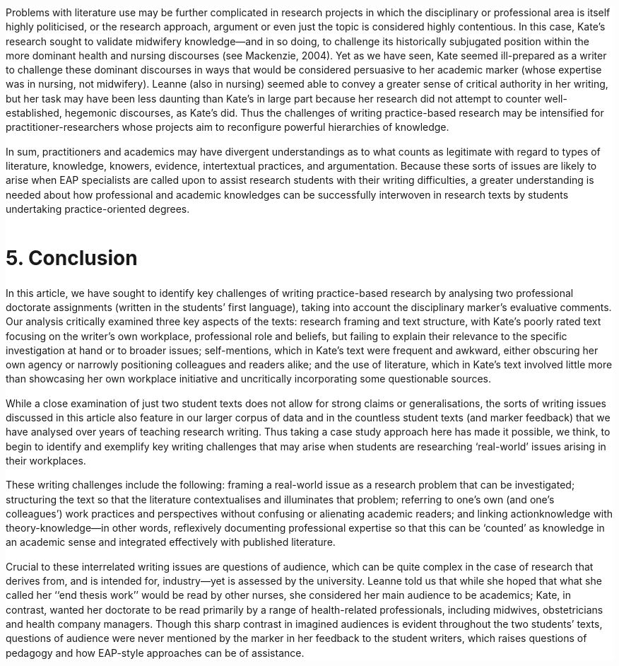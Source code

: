 Problems with literature use may be further complicated in research projects in which the disciplinary or professional area is itself highly politicised, or the research approach, argument or even just the topic is considered highly contentious. In this case, Kate’s research sought to validate midwifery knowledge—and in so doing, to challenge its historically subjugated position within the more dominant health and nursing discourses (see Mackenzie, 2004). Yet as we have seen, Kate seemed ill-prepared as a writer to challenge these dominant discourses in ways that would be considered persuasive to her academic marker (whose expertise was in nursing, not midwifery). Leanne (also in nursing) seemed able to convey a greater sense of critical authority in her writing, but her task may have been less daunting than Kate’s in large part because her research did not attempt to counter well-established, hegemonic discourses, as Kate’s did. Thus the challenges of writing practice-based research may be intensified for practitioner-researchers whose projects aim to reconfigure powerful hierarchies of knowledge.

In sum, practitioners and academics may have divergent understandings as to what counts as legitimate with regard to types of literature, knowledge, knowers, evidence, intertextual practices, and argumentation. Because these sorts of issues are likely to arise when EAP specialists are called upon to assist research students with their writing difficulties, a greater understanding is needed about how professional and academic knowledges can be successfully interwoven in research texts by students undertaking practice-oriented degrees.

# 5. Conclusion

In this article, we have sought to identify key challenges of writing practice-based research by analysing two professional doctorate assignments (written in the students’ first language), taking into account the disciplinary marker’s evaluative comments. Our analysis critically examined three key aspects of the texts: research framing and text structure, with Kate’s poorly rated text focusing on the writer’s own workplace, professional role and beliefs, but failing to explain their relevance to the specific investigation at hand or to broader issues; self-mentions, which in Kate’s text were frequent and awkward, either obscuring her own agency or narrowly positioning colleagues and readers alike; and the use of literature, which in Kate’s text involved little more than showcasing her own workplace initiative and uncritically incorporating some questionable sources.

While a close examination of just two student texts does not allow for strong claims or generalisations, the sorts of writing issues discussed in this article also feature in our larger corpus of data and in the countless student texts (and marker feedback) that we have analysed over years of teaching research writing. Thus taking a case study approach here has made it possible, we think, to begin to identify and exemplify key writing challenges that may arise when students are researching ‘real-world’ issues arising in their workplaces.

These writing challenges include the following: framing a real-world issue as a research problem that can be investigated; structuring the text so that the literature contextualises and illuminates that problem; referring to one’s own (and one’s colleagues’) work practices and perspectives without confusing or alienating academic readers; and linking actionknowledge with theory-knowledge—in other words, reflexively documenting professional expertise so that this can be ‘counted’ as knowledge in an academic sense and integrated effectively with published literature.

Crucial to these interrelated writing issues are questions of audience, which can be quite complex in the case of research that derives from, and is intended for, industry—yet is assessed by the university. Leanne told us that while she hoped that what she called her ‘‘end thesis work’’ would be read by other nurses, she considered her main audience to be academics; Kate, in contrast, wanted her doctorate to be read primarily by a range of health-related professionals, including midwives, obstetricians and health company managers. Though this sharp contrast in imagined audiences is evident throughout the two students’ texts, questions of audience were never mentioned by the marker in her feedback to the student writers, which raises questions of pedagogy and how EAP-style approaches can be of assistance.
